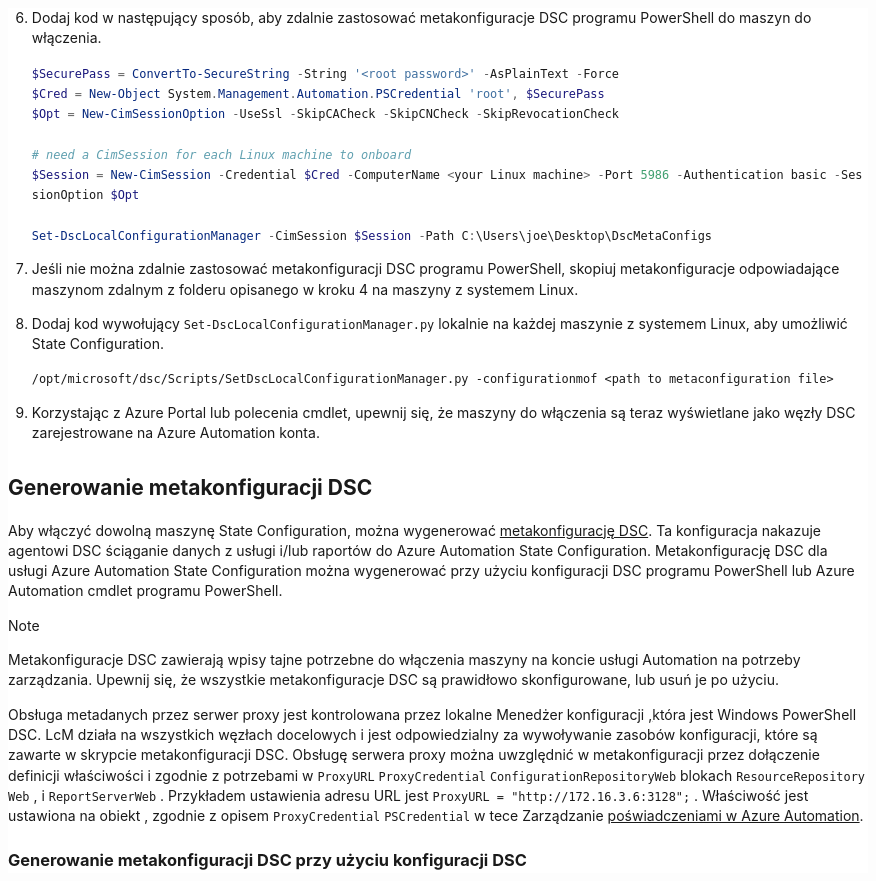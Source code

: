 6. Dodaj kod w następujący sposób, aby zdalnie zastosować metakonfiguracje DSC programu PowerShell do maszyn do włączenia.

    ```powershell
    $SecurePass = ConvertTo-SecureString -String '<root password>' -AsPlainText -Force
    $Cred = New-Object System.Management.Automation.PSCredential 'root', $SecurePass
    $Opt = New-CimSessionOption -UseSsl -SkipCACheck -SkipCNCheck -SkipRevocationCheck

    # need a CimSession for each Linux machine to onboard
    $Session = New-CimSession -Credential $Cred -ComputerName <your Linux machine> -Port 5986 -Authentication basic -SessionOption $Opt

    Set-DscLocalConfigurationManager -CimSession $Session -Path C:\Users\joe\Desktop\DscMetaConfigs
    ```

7. Jeśli nie można zdalnie zastosować metakonfiguracji DSC programu PowerShell, skopiuj metakonfiguracje odpowiadające maszynom zdalnym z folderu opisanego w kroku 4 na maszyny z systemem Linux.

8. Dodaj kod wywołujący `Set-DscLocalConfigurationManager.py` lokalnie na każdej maszynie z systemem Linux, aby umożliwić State Configuration.

   `/opt/microsoft/dsc/Scripts/SetDscLocalConfigurationManager.py -configurationmof <path to metaconfiguration file>`

9. Korzystając z Azure Portal lub polecenia cmdlet, upewnij się, że maszyny do włączenia są teraz wyświetlane jako węzły DSC zarejestrowane na Azure Automation konta.

## <a name="generate-dsc-metaconfigurations"></a>Generowanie metakonfiguracji DSC

Aby włączyć dowolną maszynę State Configuration, można wygenerować [metakonfigurację DSC](/powershell/scripting/dsc/managing-nodes/metaConfig). Ta konfiguracja nakazuje agentowi DSC ściąganie danych z usługi i/lub raportów do Azure Automation State Configuration. Metakonfigurację DSC dla usługi Azure Automation State Configuration można wygenerować przy użyciu konfiguracji DSC programu PowerShell lub Azure Automation cmdlet programu PowerShell.

> [!NOTE]
> Metakonfiguracje DSC zawierają wpisy tajne potrzebne do włączenia maszyny na koncie usługi Automation na potrzeby zarządzania. Upewnij się, że wszystkie metakonfiguracje DSC są prawidłowo skonfigurowane, lub usuń je po użyciu.

Obsługa metadanych przez serwer proxy jest kontrolowana przez lokalne Menedżer konfiguracji [,](/powershell/scripting/dsc/managing-nodes/metaconfig)która jest Windows PowerShell DSC. LcM działa na wszystkich węzłach docelowych i jest odpowiedzialny za wywoływanie zasobów konfiguracji, które są zawarte w skrypcie metakonfiguracji DSC. Obsługę serwera proxy można uwzględnić w metakonfiguracji przez dołączenie definicji właściwości i zgodnie z potrzebami w `ProxyURL` `ProxyCredential` `ConfigurationRepositoryWeb` blokach `ResourceRepositoryWeb` , i `ReportServerWeb` . Przykładem ustawienia adresu URL jest `ProxyURL = "http://172.16.3.6:3128";` . Właściwość jest ustawiona na obiekt , zgodnie z opisem `ProxyCredential` `PSCredential` w tece Zarządzanie [poświadczeniami w Azure Automation](shared-resources/credentials.md). 

### <a name="generate-dsc-metaconfigurations-using-a-dsc-configuration"></a>Generowanie metakonfiguracji DSC przy użyciu konfiguracji DSC
